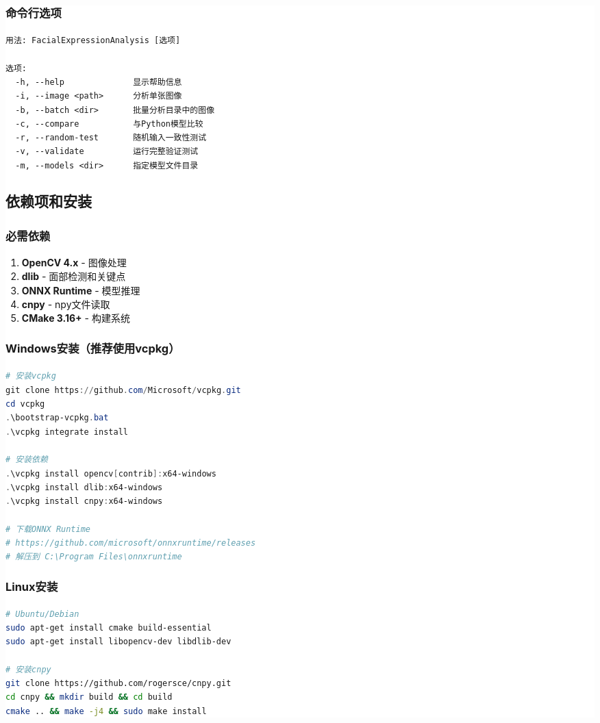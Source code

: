 ### 命令行选项

```
用法: FacialExpressionAnalysis [选项]

选项:
  -h, --help              显示帮助信息
  -i, --image <path>      分析单张图像
  -b, --batch <dir>       批量分析目录中的图像
  -c, --compare           与Python模型比较
  -r, --random-test       随机输入一致性测试
  -v, --validate          运行完整验证测试
  -m, --models <dir>      指定模型文件目录
```

## 依赖项和安装

### 必需依赖

1. **OpenCV 4.x** - 图像处理
2. **dlib** - 面部检测和关键点
3. **ONNX Runtime** - 模型推理
4. **cnpy** - npy文件读取
5. **CMake 3.16+** - 构建系统

### Windows安装（推荐使用vcpkg）

```powershell
# 安装vcpkg
git clone https://github.com/Microsoft/vcpkg.git
cd vcpkg
.\bootstrap-vcpkg.bat
.\vcpkg integrate install

# 安装依赖
.\vcpkg install opencv[contrib]:x64-windows
.\vcpkg install dlib:x64-windows  
.\vcpkg install cnpy:x64-windows

# 下载ONNX Runtime
# https://github.com/microsoft/onnxruntime/releases
# 解压到 C:\Program Files\onnxruntime
```

### Linux安装

```bash
# Ubuntu/Debian
sudo apt-get install cmake build-essential
sudo apt-get install libopencv-dev libdlib-dev

# 安装cnpy
git clone https://github.com/rogersce/cnpy.git
cd cnpy && mkdir build && cd build
cmake .. && make -j4 && sudo make install
```
